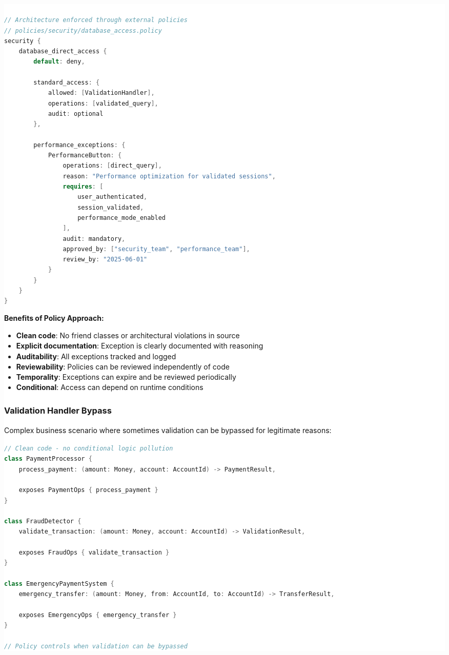 ```cpp

// Architecture enforced through external policies
// policies/security/database_access.policy
security {
    database_direct_access {
        default: deny,
        
        standard_access: {
            allowed: [ValidationHandler],
            operations: [validated_query],
            audit: optional
        },
        
        performance_exceptions: {
            PerformanceButton: {
                operations: [direct_query],
                reason: "Performance optimization for validated sessions",
                requires: [
                    user_authenticated,
                    session_validated, 
                    performance_mode_enabled
                ],
                audit: mandatory,
                approved_by: ["security_team", "performance_team"],
                review_by: "2025-06-01"
            }
        }
    }
}
```

**Benefits of Policy Approach:**
- **Clean code**: No friend classes or architectural violations in source
- **Explicit documentation**: Exception is clearly documented with reasoning
- **Auditability**: All exceptions tracked and logged
- **Reviewability**: Policies can be reviewed independently of code
- **Temporality**: Exceptions can expire and be reviewed periodically
- **Conditional**: Access can depend on runtime conditions

### Validation Handler Bypass

Complex business scenario where sometimes validation can be bypassed for legitimate reasons:

```cpp
// Clean code - no conditional logic pollution
class PaymentProcessor {
    process_payment: (amount: Money, account: AccountId) -> PaymentResult,
    
    exposes PaymentOps { process_payment }
}

class FraudDetector {
    validate_transaction: (amount: Money, account: AccountId) -> ValidationResult,
    
    exposes FraudOps { validate_transaction }
}

class EmergencyPaymentSystem {
    emergency_transfer: (amount: Money, from: AccountId, to: AccountId) -> TransferResult,
    
    exposes EmergencyOps { emergency_transfer }
}

// Policy controls when validation can be bypassed
```